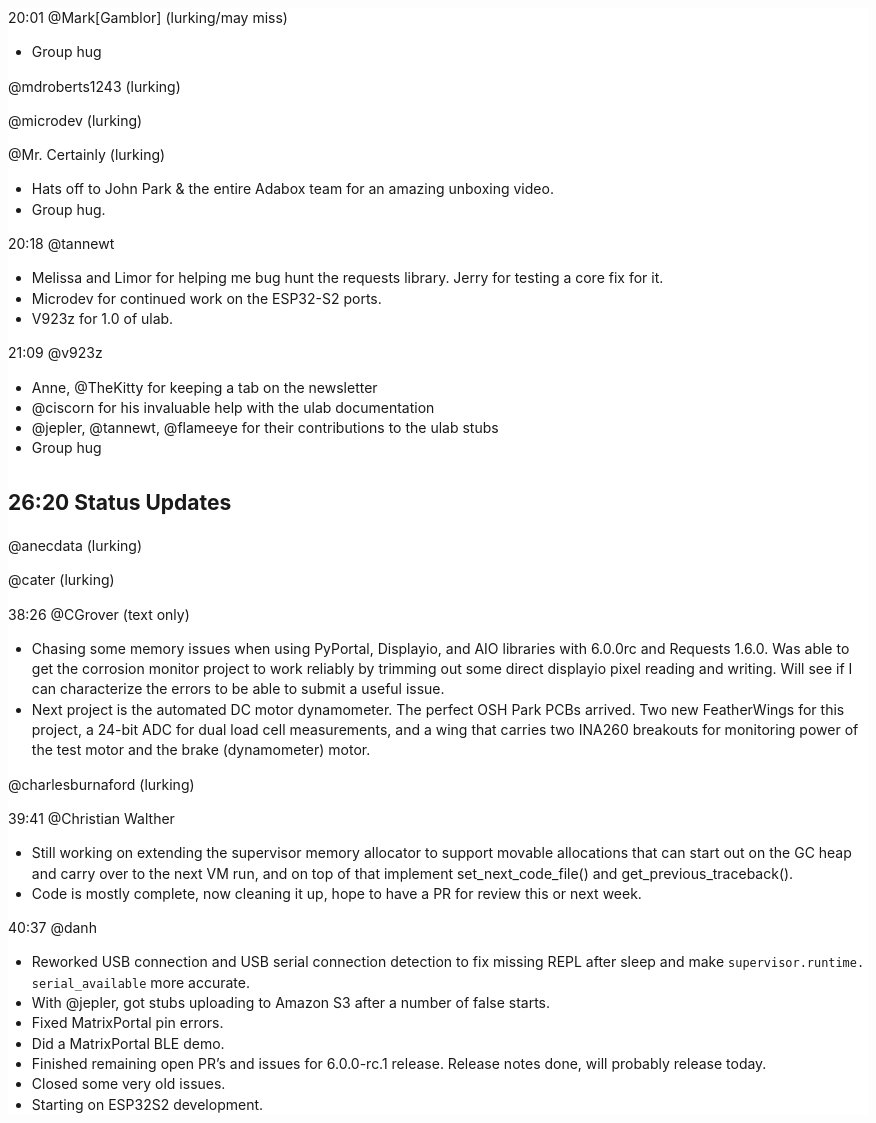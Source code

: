 
 20:01 @Mark[Gamblor] (lurking/may miss)
* Group hug


@mdroberts1243 (lurking)


@microdev (lurking)


@Mr. Certainly (lurking)
* Hats off to John Park & the entire Adabox team for an amazing unboxing video.
* Group hug.


20:18 @tannewt
* Melissa and Limor for helping me bug hunt the requests library. Jerry for testing a core fix for it.
* Microdev for continued work on the ESP32-S2 ports.
* V923z for 1.0 of ulab.


21:09 @v923z
* Anne, @TheKitty for keeping a tab on the newsletter
* @ciscorn for his invaluable help with the ulab documentation
* @jepler, @tannewt, @flameeye for their contributions to the ulab stubs
* Group hug
##  26:20 Status Updates
@anecdata (lurking)


@cater (lurking)


38:26 @CGrover (text only)
* Chasing some memory issues when using PyPortal, Displayio, and AIO libraries with 6.0.0rc and Requests 1.6.0. Was able to get the corrosion monitor project to work reliably by trimming out some direct displayio pixel reading and writing. Will see if I can characterize the errors to be able to submit a useful issue.
* Next project is the automated DC motor dynamometer. The perfect OSH Park PCBs arrived. Two new FeatherWings for this project, a 24-bit ADC for dual load cell measurements, and a wing that carries two INA260 breakouts for monitoring power of the test motor and the brake (dynamometer) motor.


@charlesburnaford (lurking)


39:41 @Christian Walther
* Still working on extending the supervisor memory allocator to support movable allocations that can start out on the GC heap and carry over to the next VM run, and on top of that implement set_next_code_file() and get_previous_traceback().
* Code is mostly complete, now cleaning it up, hope to have a PR for review this or next week.


40:37 @danh
* Reworked USB connection and USB serial connection detection to fix missing REPL after sleep and make `supervisor.runtime.serial_available` more accurate.
* With @jepler, got stubs uploading to Amazon S3 after a number of false starts.
* Fixed MatrixPortal pin errors.
* Did a MatrixPortal BLE demo.
* Finished remaining open PR’s and issues for 6.0.0-rc.1 release. Release notes done, will probably release today.
* Closed some very old issues.
* Starting on ESP32S2 development.
